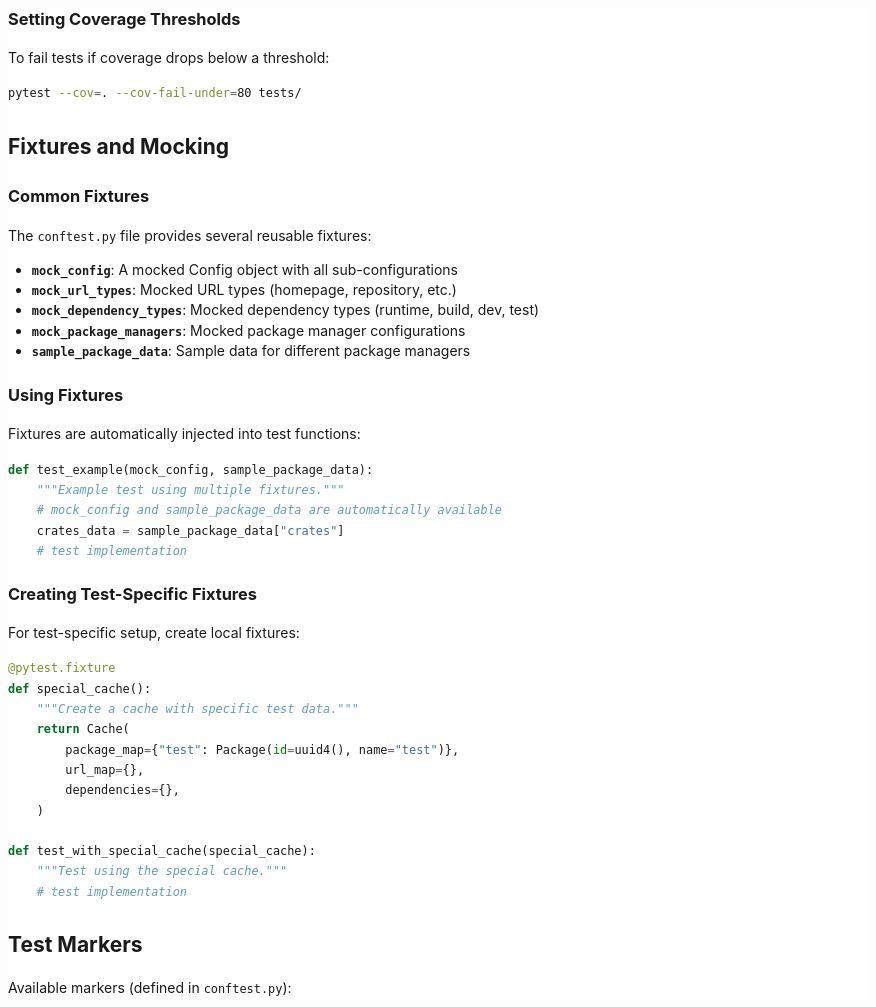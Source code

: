 ### Setting Coverage Thresholds

To fail tests if coverage drops below a threshold:

```bash
pytest --cov=. --cov-fail-under=80 tests/
```

## Fixtures and Mocking

### Common Fixtures

The `conftest.py` file provides several reusable fixtures:

- **`mock_config`**: A mocked Config object with all sub-configurations
- **`mock_url_types`**: Mocked URL types (homepage, repository, etc.)
- **`mock_dependency_types`**: Mocked dependency types (runtime, build, dev, test)
- **`mock_package_managers`**: Mocked package manager configurations
- **`sample_package_data`**: Sample data for different package managers

### Using Fixtures

Fixtures are automatically injected into test functions:

```python
def test_example(mock_config, sample_package_data):
    """Example test using multiple fixtures."""
    # mock_config and sample_package_data are automatically available
    crates_data = sample_package_data["crates"]
    # test implementation
```

### Creating Test-Specific Fixtures

For test-specific setup, create local fixtures:

```python
@pytest.fixture
def special_cache():
    """Create a cache with specific test data."""
    return Cache(
        package_map={"test": Package(id=uuid4(), name="test")},
        url_map={},
        dependencies={},
    )

def test_with_special_cache(special_cache):
    """Test using the special cache."""
    # test implementation
```

## Test Markers

Available markers (defined in `conftest.py`):
